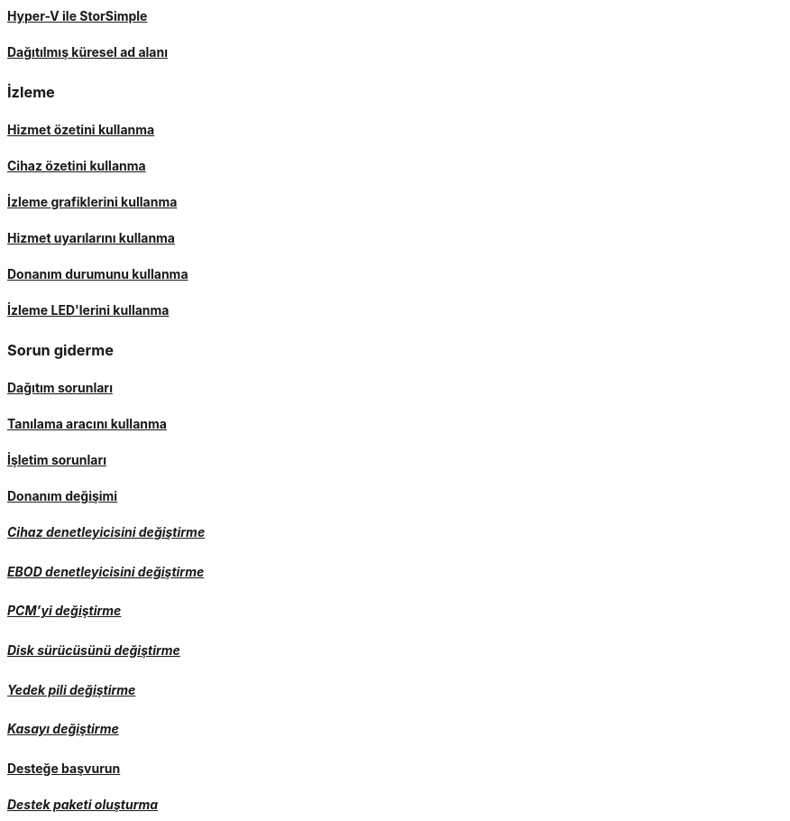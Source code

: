 #### [Hyper-V ile StorSimple](https://gallery.technet.microsoft.com/Deploy-Hyper-V-with-Azure-0d1c6df6)
#### [Dağıtılmış küresel ad alanı](https://www.microsoft.com/download/details.aspx?id=45507)

### İzleme
#### [Hizmet özetini kullanma](storsimple-8000-service-dashboard.md)
#### [Cihaz özetini kullanma](storsimple-8000-device-dashboard.md)
#### [İzleme grafiklerini kullanma](storsimple-8000-monitor-device.md)
#### [Hizmet uyarılarını kullanma](storsimple-8000-manage-alerts.md)
#### [Donanım durumunu kullanma](storsimple-8000-monitor-hardware-status.md)
#### [İzleme LED'lerini kullanma](storsimple-monitoring-indicators.md)


### Sorun giderme
#### [Dağıtım sorunları](storsimple-8000-troubleshoot-deployment.md)
#### [Tanılama aracını kullanma](storsimple-8000-diagnostics.md)
#### [İşletim sorunları](storsimple-troubleshoot-operational-device.md)
#### [Donanım değişimi](storsimple-8000-hardware-component-replacement.md)
##### [Cihaz denetleyicisini değiştirme](storsimple-8000-controller-replacement.md)
##### [EBOD denetleyicisini değiştirme](storsimple-8000-ebod-controller-replacement.md)
##### [PCM’yi değiştirme](storsimple-8000-power-cooling-module-replacement.md)
##### [Disk sürücüsünü değiştirme](storsimple-8000-disk-drive-replacement.md)
##### [Yedek pili değiştirme](storsimple-8000-battery-replacement.md)
##### [Kasayı değiştirme](storsimple-8000-chassis-replacement.md)
#### [Desteğe başvurun](storsimple-8000-contact-microsoft-support.md)
##### [Destek paketi oluşturma](storsimple-8000-create-manage-support-package.md)
